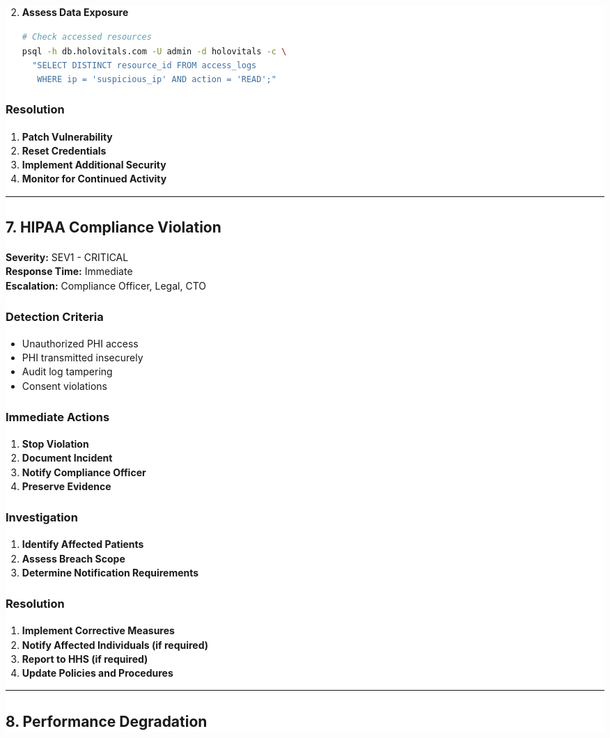 2. **Assess Data Exposure**
   ```bash
   # Check accessed resources
   psql -h db.holovitals.com -U admin -d holovitals -c \
     "SELECT DISTINCT resource_id FROM access_logs 
      WHERE ip = 'suspicious_ip' AND action = 'READ';"
   ```

### Resolution

1. **Patch Vulnerability**
2. **Reset Credentials**
3. **Implement Additional Security**
4. **Monitor for Continued Activity**

---

## 7. HIPAA Compliance Violation

**Severity:** SEV1 - CRITICAL  
**Response Time:** Immediate  
**Escalation:** Compliance Officer, Legal, CTO

### Detection Criteria
- Unauthorized PHI access
- PHI transmitted insecurely
- Audit log tampering
- Consent violations

### Immediate Actions

1. **Stop Violation**
2. **Document Incident**
3. **Notify Compliance Officer**
4. **Preserve Evidence**

### Investigation

1. **Identify Affected Patients**
2. **Assess Breach Scope**
3. **Determine Notification Requirements**

### Resolution

1. **Implement Corrective Measures**
2. **Notify Affected Individuals (if required)**
3. **Report to HHS (if required)**
4. **Update Policies and Procedures**

---

## 8. Performance Degradation
